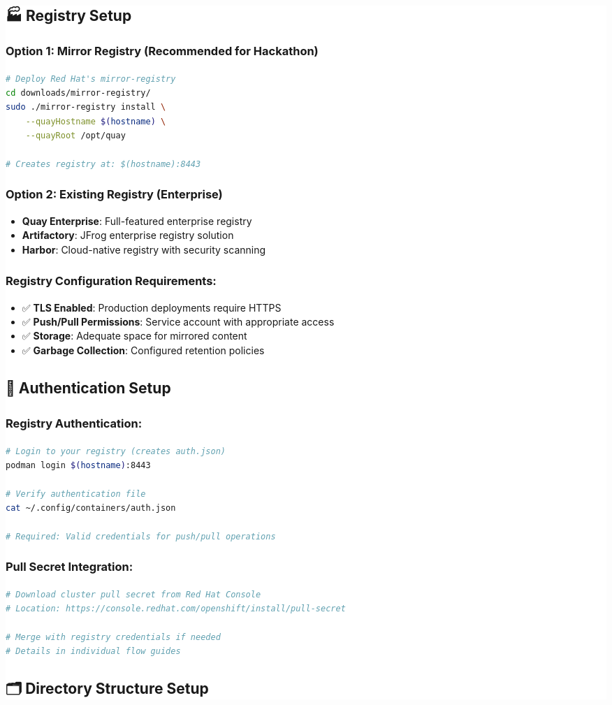 ## 🏭 **Registry Setup**

### **Option 1: Mirror Registry (Recommended for Hackathon)**
```bash
# Deploy Red Hat's mirror-registry
cd downloads/mirror-registry/
sudo ./mirror-registry install \
    --quayHostname $(hostname) \
    --quayRoot /opt/quay

# Creates registry at: $(hostname):8443
```

### **Option 2: Existing Registry (Enterprise)**
- **Quay Enterprise**: Full-featured enterprise registry
- **Artifactory**: JFrog enterprise registry solution
- **Harbor**: Cloud-native registry with security scanning

### **Registry Configuration Requirements:**
- ✅ **TLS Enabled**: Production deployments require HTTPS
- ✅ **Push/Pull Permissions**: Service account with appropriate access
- ✅ **Storage**: Adequate space for mirrored content
- ✅ **Garbage Collection**: Configured retention policies

## 🔐 **Authentication Setup**

### **Registry Authentication:**
```bash
# Login to your registry (creates auth.json)
podman login $(hostname):8443

# Verify authentication file
cat ~/.config/containers/auth.json

# Required: Valid credentials for push/pull operations
```

### **Pull Secret Integration:**
```bash
# Download cluster pull secret from Red Hat Console
# Location: https://console.redhat.com/openshift/install/pull-secret

# Merge with registry credentials if needed
# Details in individual flow guides
```

## 🗂️ **Directory Structure Setup**
